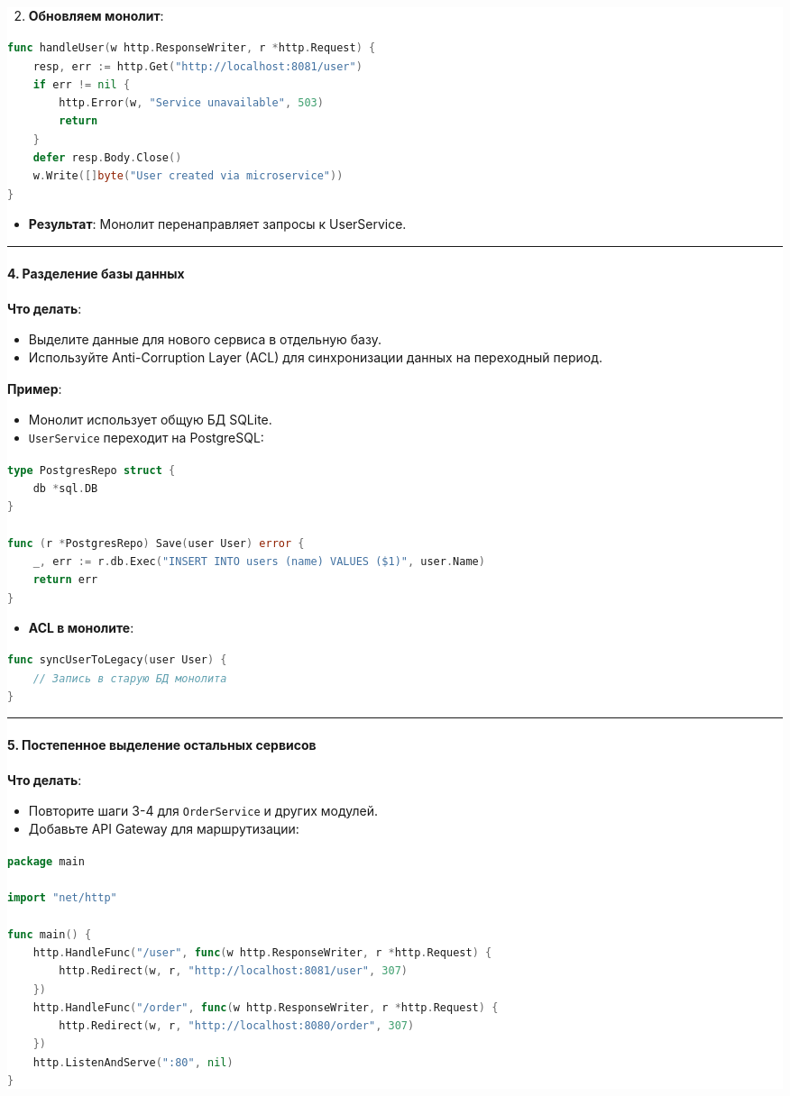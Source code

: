 2. **Обновляем монолит**:
```go
func handleUser(w http.ResponseWriter, r *http.Request) {
    resp, err := http.Get("http://localhost:8081/user")
    if err != nil {
        http.Error(w, "Service unavailable", 503)
        return
    }
    defer resp.Body.Close()
    w.Write([]byte("User created via microservice"))
}
```

- **Результат**: Монолит перенаправляет запросы к UserService.

---
#### 4. Разделение базы данных

**Что делать**:

- Выделите данные для нового сервиса в отдельную базу.
- Используйте Anti-Corruption Layer (ACL) для синхронизации данных на переходный период.

**Пример**:

- Монолит использует общую БД SQLite.
- `UserService` переходит на PostgreSQL:

```go
type PostgresRepo struct {
    db *sql.DB
}

func (r *PostgresRepo) Save(user User) error {
    _, err := r.db.Exec("INSERT INTO users (name) VALUES ($1)", user.Name)
    return err
}
```

- **ACL в монолите**:
```go
func syncUserToLegacy(user User) {
    // Запись в старую БД монолита
}
```

---
#### 5. Постепенное выделение остальных сервисов

**Что делать**:

- Повторите шаги 3-4 для `OrderService` и других модулей.
- Добавьте API Gateway для маршрутизации:

```go
package main

import "net/http"

func main() {
    http.HandleFunc("/user", func(w http.ResponseWriter, r *http.Request) {
        http.Redirect(w, r, "http://localhost:8081/user", 307)
    })
    http.HandleFunc("/order", func(w http.ResponseWriter, r *http.Request) {
        http.Redirect(w, r, "http://localhost:8080/order", 307)
    })
    http.ListenAndServe(":80", nil)
}
```
